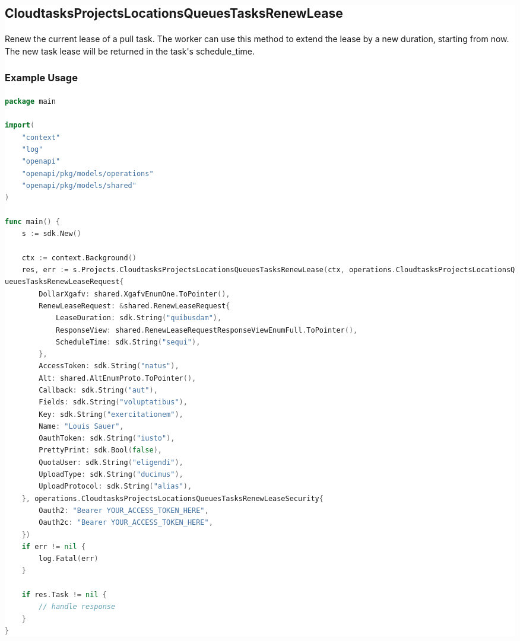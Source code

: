 ## CloudtasksProjectsLocationsQueuesTasksRenewLease

Renew the current lease of a pull task. The worker can use this method to extend the lease by a new duration, starting from now. The new task lease will be returned in the task's schedule_time.

### Example Usage

```go
package main

import(
	"context"
	"log"
	"openapi"
	"openapi/pkg/models/operations"
	"openapi/pkg/models/shared"
)

func main() {
    s := sdk.New()

    ctx := context.Background()
    res, err := s.Projects.CloudtasksProjectsLocationsQueuesTasksRenewLease(ctx, operations.CloudtasksProjectsLocationsQueuesTasksRenewLeaseRequest{
        DollarXgafv: shared.XgafvEnumOne.ToPointer(),
        RenewLeaseRequest: &shared.RenewLeaseRequest{
            LeaseDuration: sdk.String("quibusdam"),
            ResponseView: shared.RenewLeaseRequestResponseViewEnumFull.ToPointer(),
            ScheduleTime: sdk.String("sequi"),
        },
        AccessToken: sdk.String("natus"),
        Alt: shared.AltEnumProto.ToPointer(),
        Callback: sdk.String("aut"),
        Fields: sdk.String("voluptatibus"),
        Key: sdk.String("exercitationem"),
        Name: "Louis Sauer",
        OauthToken: sdk.String("iusto"),
        PrettyPrint: sdk.Bool(false),
        QuotaUser: sdk.String("eligendi"),
        UploadType: sdk.String("ducimus"),
        UploadProtocol: sdk.String("alias"),
    }, operations.CloudtasksProjectsLocationsQueuesTasksRenewLeaseSecurity{
        Oauth2: "Bearer YOUR_ACCESS_TOKEN_HERE",
        Oauth2c: "Bearer YOUR_ACCESS_TOKEN_HERE",
    })
    if err != nil {
        log.Fatal(err)
    }

    if res.Task != nil {
        // handle response
    }
}
```
